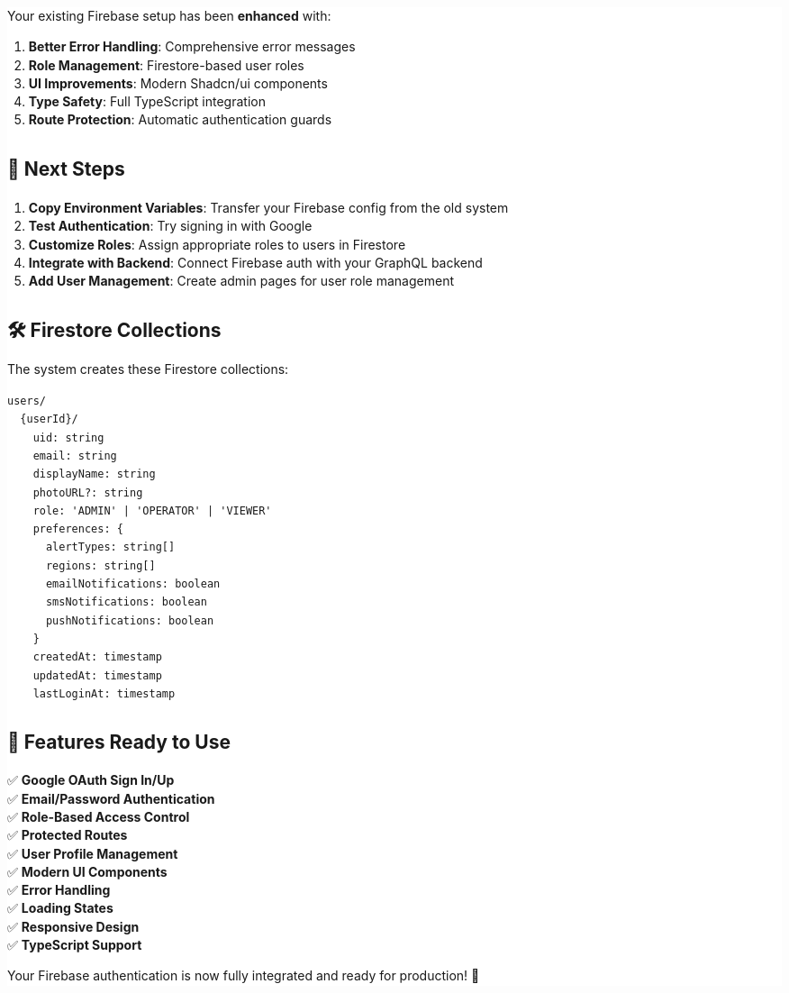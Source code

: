 Your existing Firebase setup has been **enhanced** with:

1. **Better Error Handling**: Comprehensive error messages
2. **Role Management**: Firestore-based user roles
3. **UI Improvements**: Modern Shadcn/ui components
4. **Type Safety**: Full TypeScript integration
5. **Route Protection**: Automatic authentication guards

## 🚀 Next Steps

1. **Copy Environment Variables**: Transfer your Firebase config from the old system
2. **Test Authentication**: Try signing in with Google
3. **Customize Roles**: Assign appropriate roles to users in Firestore
4. **Integrate with Backend**: Connect Firebase auth with your GraphQL backend
5. **Add User Management**: Create admin pages for user role management

## 🛠️ Firestore Collections

The system creates these Firestore collections:

```
users/
  {userId}/
    uid: string
    email: string
    displayName: string
    photoURL?: string
    role: 'ADMIN' | 'OPERATOR' | 'VIEWER'
    preferences: {
      alertTypes: string[]
      regions: string[]
      emailNotifications: boolean
      smsNotifications: boolean
      pushNotifications: boolean
    }
    createdAt: timestamp
    updatedAt: timestamp
    lastLoginAt: timestamp
```

## 🎯 Features Ready to Use

✅ **Google OAuth Sign In/Up**  
✅ **Email/Password Authentication**  
✅ **Role-Based Access Control**  
✅ **Protected Routes**  
✅ **User Profile Management**  
✅ **Modern UI Components**  
✅ **Error Handling**  
✅ **Loading States**  
✅ **Responsive Design**  
✅ **TypeScript Support**

Your Firebase authentication is now fully integrated and ready for production! 🎉
